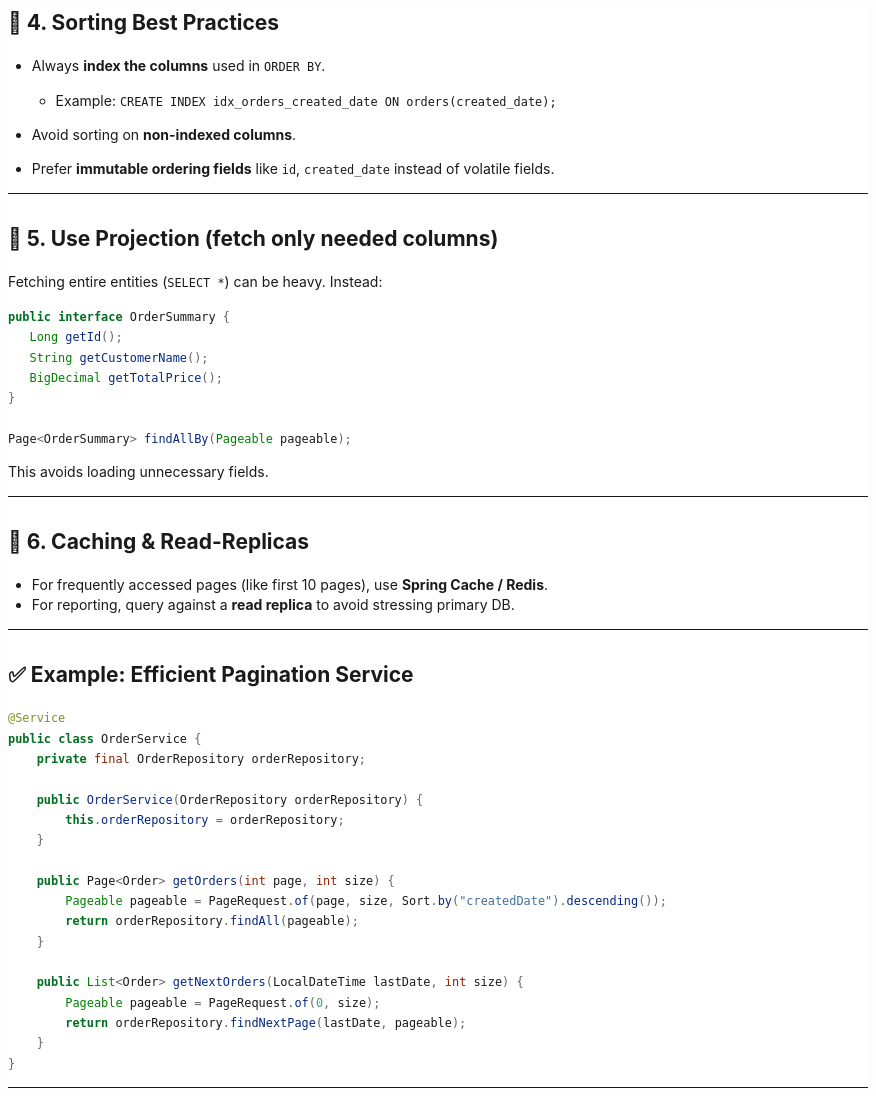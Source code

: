 ## 🔹 4. Sorting Best Practices

- Always **index the columns** used in `ORDER BY`.

  - Example: `CREATE INDEX idx_orders_created_date ON orders(created_date);`

- Avoid sorting on **non-indexed columns**.
- Prefer **immutable ordering fields** like `id`, `created_date` instead of volatile fields.

---

## 🔹 5. Use Projection (fetch only needed columns)

Fetching entire entities (`SELECT *`) can be heavy. Instead:

```java
public interface OrderSummary {
   Long getId();
   String getCustomerName();
   BigDecimal getTotalPrice();
}

Page<OrderSummary> findAllBy(Pageable pageable);
```

This avoids loading unnecessary fields.

---

## 🔹 6. Caching & Read-Replicas

- For frequently accessed pages (like first 10 pages), use **Spring Cache / Redis**.
- For reporting, query against a **read replica** to avoid stressing primary DB.

---

## ✅ Example: Efficient Pagination Service

```java
@Service
public class OrderService {
    private final OrderRepository orderRepository;

    public OrderService(OrderRepository orderRepository) {
        this.orderRepository = orderRepository;
    }

    public Page<Order> getOrders(int page, int size) {
        Pageable pageable = PageRequest.of(page, size, Sort.by("createdDate").descending());
        return orderRepository.findAll(pageable);
    }

    public List<Order> getNextOrders(LocalDateTime lastDate, int size) {
        Pageable pageable = PageRequest.of(0, size);
        return orderRepository.findNextPage(lastDate, pageable);
    }
}
```

---